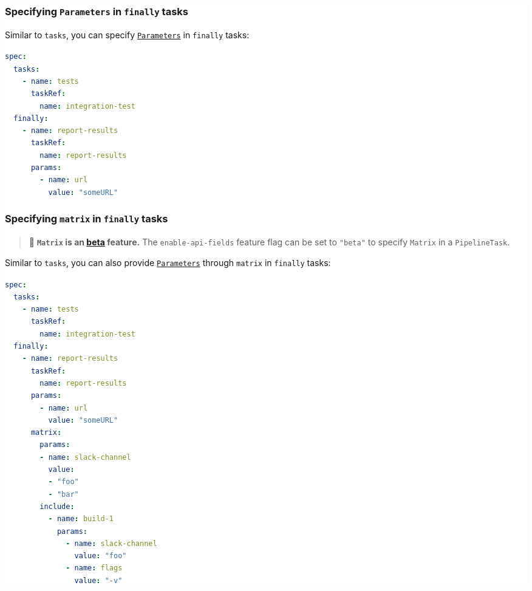 ### Specifying `Parameters` in `finally` tasks

Similar to `tasks`, you can specify [`Parameters`](tasks.md#specifying-parameters) in `finally` tasks:

```yaml
spec:
  tasks:
    - name: tests
      taskRef:
        name: integration-test
  finally:
    - name: report-results
      taskRef:
        name: report-results
      params:
        - name: url
          value: "someURL"
```

### Specifying `matrix` in `finally` tasks

> :seedling: **`Matrix` is an [beta](additional-configs.md#beta-features) feature.**
> The `enable-api-fields` feature flag can be set to `"beta"` to specify `Matrix` in a `PipelineTask`.

Similar to `tasks`, you can also provide [`Parameters`](tasks.md#specifying-parameters) through `matrix`
in `finally` tasks:

```yaml
spec:
  tasks:
    - name: tests
      taskRef:
        name: integration-test
  finally:
    - name: report-results
      taskRef:
        name: report-results
      params:
        - name: url
          value: "someURL"
      matrix:
        params:
        - name: slack-channel
          value:
          - "foo"
          - "bar"
        include:
          - name: build-1
            params:
              - name: slack-channel
                value: "foo"
              - name: flags
                value: "-v"
```
